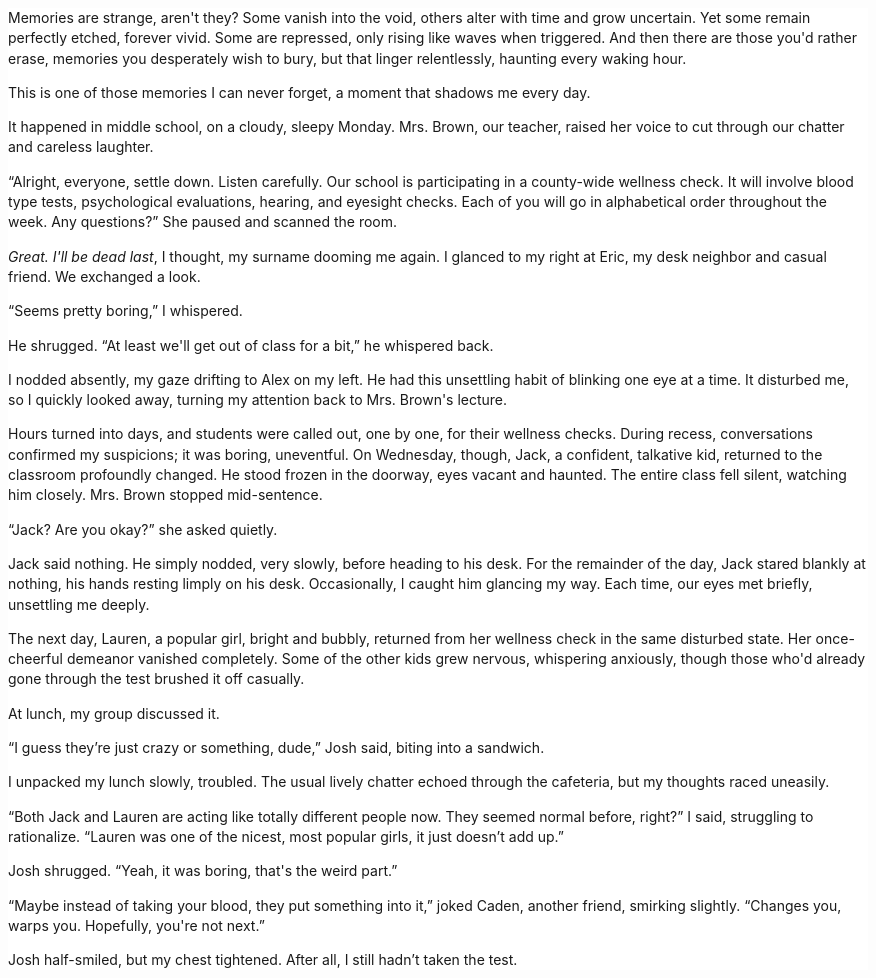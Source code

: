 Memories are strange, aren't they? Some vanish into the void, others alter with time and grow uncertain. Yet some remain perfectly etched, forever vivid. Some are repressed, only rising like waves when triggered. And then there are those you'd rather erase, memories you desperately wish to bury, but that linger relentlessly, haunting every waking hour.

This is one of those memories I can never forget, a moment that shadows me every day.

It happened in middle school, on a cloudy, sleepy Monday. Mrs. Brown, our teacher, raised her voice to cut through our chatter and careless laughter.

“Alright, everyone, settle down. Listen carefully. Our school is participating in a county-wide wellness check. It will involve blood type tests, psychological evaluations, hearing, and eyesight checks. Each of you will go in alphabetical order throughout the week. Any questions?” She paused and scanned the room.

*Great. I'll be dead last*, I thought, my surname dooming me again. I glanced to my right at Eric, my desk neighbor and casual friend. We exchanged a look.

“Seems pretty boring,” I whispered.

He shrugged. “At least we'll get out of class for a bit,” he whispered back.

I nodded absently, my gaze drifting to Alex on my left. He had this unsettling habit of blinking one eye at a time. It disturbed me, so I quickly looked away, turning my attention back to Mrs. Brown's lecture.

Hours turned into days, and students were called out, one by one, for their wellness checks. During recess, conversations confirmed my suspicions; it was boring, uneventful. On Wednesday, though, Jack, a confident, talkative kid, returned to the classroom profoundly changed. He stood frozen in the doorway, eyes vacant and haunted. The entire class fell silent, watching him closely. Mrs. Brown stopped mid-sentence.

“Jack? Are you okay?” she asked quietly.

Jack said nothing. He simply nodded, very slowly, before heading to his desk. For the remainder of the day, Jack stared blankly at nothing, his hands resting limply on his desk. Occasionally, I caught him glancing my way. Each time, our eyes met briefly, unsettling me deeply.

The next day, Lauren, a popular girl, bright and bubbly, returned from her wellness check in the same disturbed state. Her once-cheerful demeanor vanished completely. Some of the other kids grew nervous, whispering anxiously, though those who'd already gone through the test brushed it off casually.

At lunch, my group discussed it.

“I guess they’re just crazy or something, dude,” Josh said, biting into a sandwich.

I unpacked my lunch slowly, troubled. The usual lively chatter echoed through the cafeteria, but my thoughts raced uneasily.

“Both Jack and Lauren are acting like totally different people now. They seemed normal before, right?” I said, struggling to rationalize. “Lauren was one of the nicest, most popular girls, it just doesn’t add up.”

Josh shrugged. “Yeah, it was boring, that's the weird part.”

“Maybe instead of taking your blood, they put something into it,” joked Caden, another friend, smirking slightly. “Changes you, warps you. Hopefully, you're not next.”

Josh half-smiled, but my chest tightened. After all, I still hadn’t taken the test.
